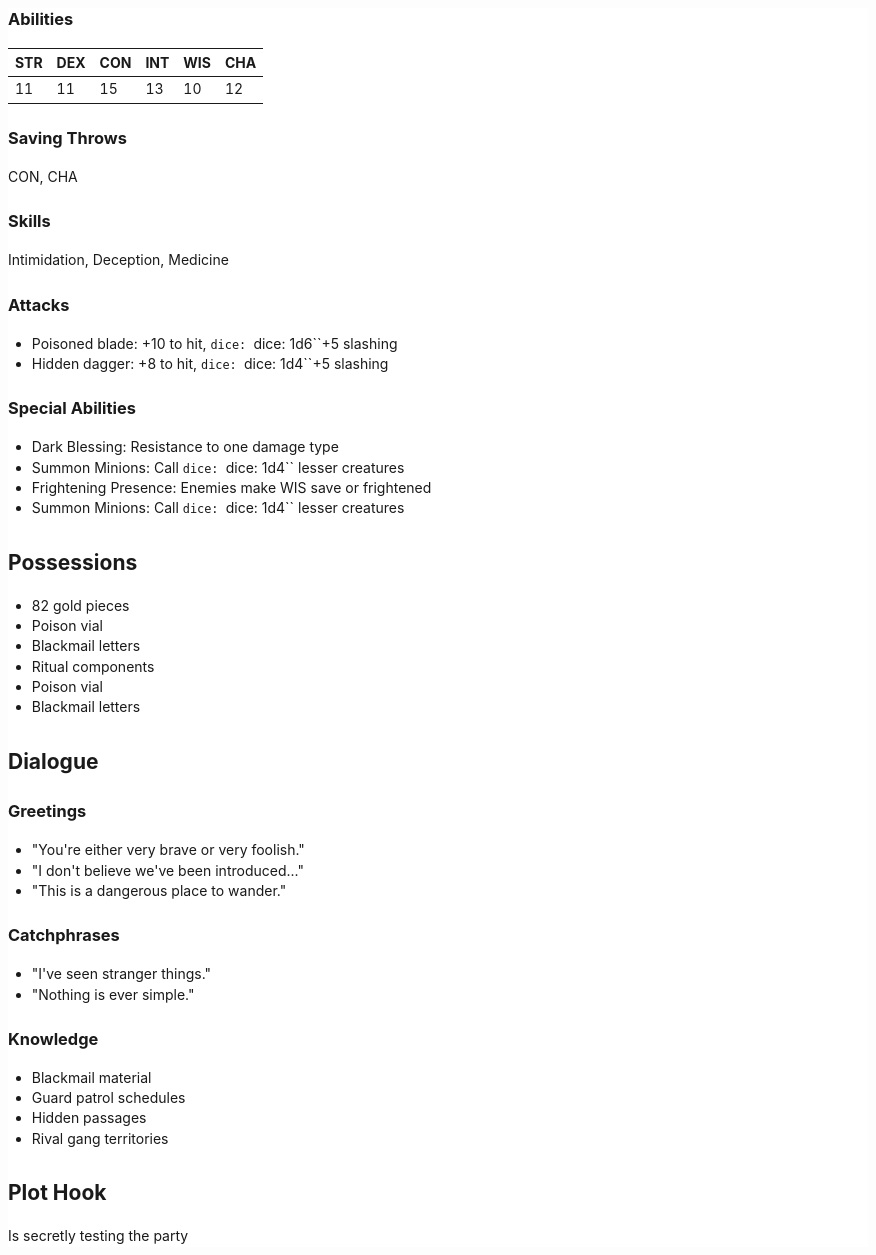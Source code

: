 ### Abilities
| STR | DEX | CON | INT | WIS | CHA |
|-----|-----|-----|-----|-----|-----|
| 11 | 11 | 15 | 13 | 10 | 12 |

### Saving Throws
CON, CHA

### Skills
Intimidation, Deception, Medicine

### Attacks
- Poisoned blade: +10 to hit, `dice: `dice: 1d6``+5 slashing
- Hidden dagger: +8 to hit, `dice: `dice: 1d4``+5 slashing

### Special Abilities
- Dark Blessing: Resistance to one damage type
- Summon Minions: Call `dice: `dice: 1d4`` lesser creatures
- Frightening Presence: Enemies make WIS save or frightened
- Summon Minions: Call `dice: `dice: 1d4`` lesser creatures

## Possessions
- 82 gold pieces
- Poison vial
- Blackmail letters
- Ritual components
- Poison vial
- Blackmail letters

## Dialogue
### Greetings
- "You're either very brave or very foolish."
- "I don't believe we've been introduced..."
- "This is a dangerous place to wander."

### Catchphrases
- "I've seen stranger things."
- "Nothing is ever simple."

### Knowledge
- Blackmail material
- Guard patrol schedules
- Hidden passages
- Rival gang territories

## Plot Hook
Is secretly testing the party
